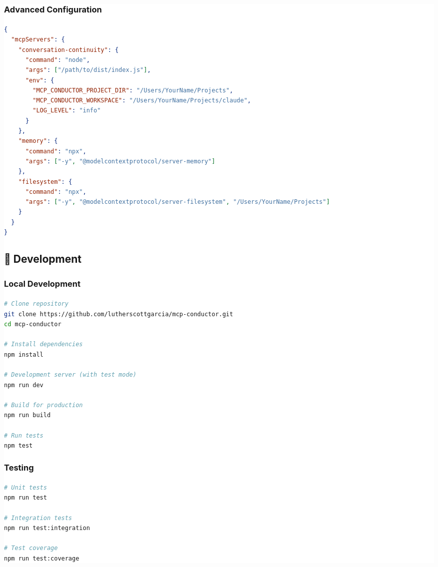 ### Advanced Configuration
```json
{
  "mcpServers": {
    "conversation-continuity": {
      "command": "node",
      "args": ["/path/to/dist/index.js"],
      "env": {
        "MCP_CONDUCTOR_PROJECT_DIR": "/Users/YourName/Projects",
        "MCP_CONDUCTOR_WORKSPACE": "/Users/YourName/Projects/claude",
        "LOG_LEVEL": "info"
      }
    },
    "memory": {
      "command": "npx",
      "args": ["-y", "@modelcontextprotocol/server-memory"]
    },
    "filesystem": {
      "command": "npx", 
      "args": ["-y", "@modelcontextprotocol/server-filesystem", "/Users/YourName/Projects"]
    }
  }
}
```

## 🧪 Development

### Local Development
```bash
# Clone repository
git clone https://github.com/lutherscottgarcia/mcp-conductor.git
cd mcp-conductor

# Install dependencies
npm install

# Development server (with test mode)
npm run dev

# Build for production
npm run build

# Run tests
npm test
```

### Testing
```bash
# Unit tests
npm run test

# Integration tests  
npm run test:integration

# Test coverage
npm run test:coverage
```
